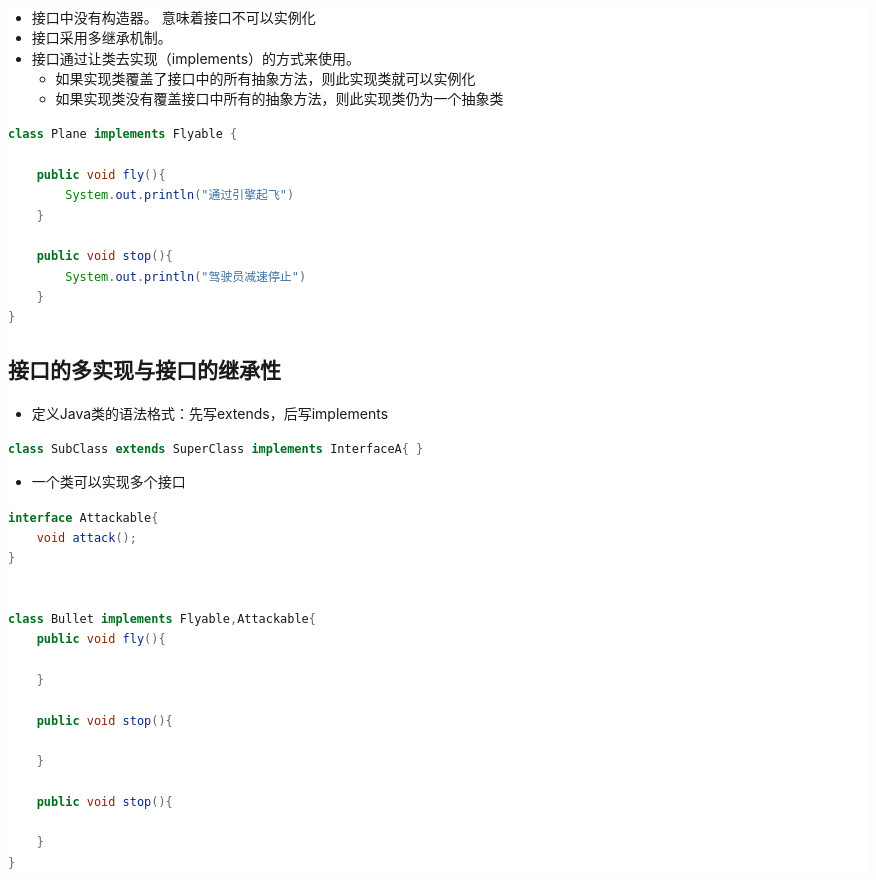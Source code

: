 

+ 接口中没有构造器。 意味着接口不可以实例化
+ 接口采用多继承机制。
+ 接口通过让类去实现（implements）的方式来使用。 
    - 如果实现类覆盖了接口中的所有抽象方法，则此实现类就可以实例化
    - 如果实现类没有覆盖接口中所有的抽象方法，则此实现类仍为一个抽象类



```java
class Plane implements Flyable {
    
    public void fly(){
        System.out.println("通过引擎起飞")
    }
    
    public void stop(){
        System.out.println("驾驶员减速停止")
    }
}
```



## 接口的多实现与接口的继承性


+  定义Java类的语法格式：先写extends，后写implements 

```java
class SubClass extends SuperClass implements InterfaceA{ }
```

 

+  一个类可以实现多个接口 



```java
interface Attackable{
	void attack();
}


class Bullet implements Flyable,Attackable{
    public void fly(){
      
    }
    
    public void stop(){
       
    }
    
    public void stop(){
        
    }
}
```
